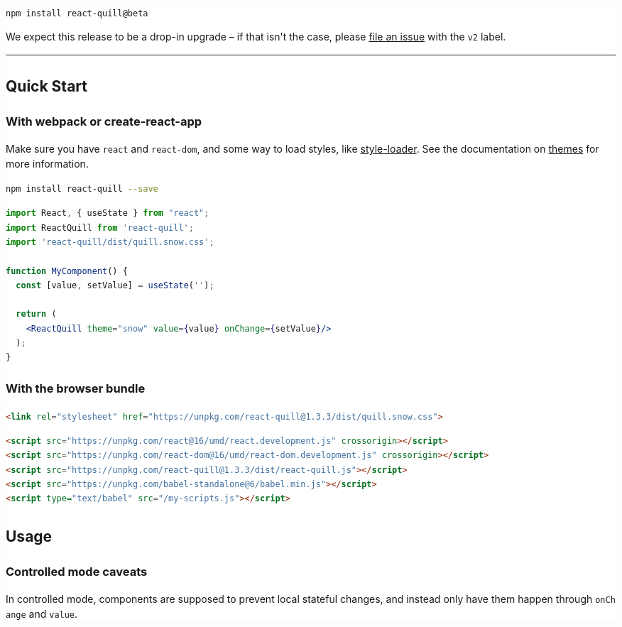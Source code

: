~~~sh
npm install react-quill@beta
~~~

We expect this release to be a drop-in upgrade – if that isn't the case, please [file an issue](/../../issues/new) with the `v2` label.

---

## Quick Start

### With webpack or create-react-app

Make sure you have `react` and `react-dom`, and some way to load styles, like [style-loader](https://www.npmjs.com/package/style-loader). See the documentation on [themes](#themes) for more information.

~~~sh
npm install react-quill --save
~~~

~~~jsx
import React, { useState } from "react";
import ReactQuill from 'react-quill';
import 'react-quill/dist/quill.snow.css';

function MyComponent() {
  const [value, setValue] = useState('');

  return (
    <ReactQuill theme="snow" value={value} onChange={setValue}/>
  );
}
~~~

### With the browser bundle

~~~html
<link rel="stylesheet" href="https://unpkg.com/react-quill@1.3.3/dist/quill.snow.css">
~~~

~~~html
<script src="https://unpkg.com/react@16/umd/react.development.js" crossorigin></script>
<script src="https://unpkg.com/react-dom@16/umd/react-dom.development.js" crossorigin></script>
<script src="https://unpkg.com/react-quill@1.3.3/dist/react-quill.js"></script>
<script src="https://unpkg.com/babel-standalone@6/babel.min.js"></script>
<script type="text/babel" src="/my-scripts.js"></script>
~~~

## Usage

### Controlled mode caveats

In controlled mode, components are supposed to prevent local stateful changes, and instead only have them happen through `onChange` and `value`.


[Quill]: https://quilljs.com
[React]: https://facebook.github.io/react/
[live demo]: https://zenoamaro.github.io/react-quill/